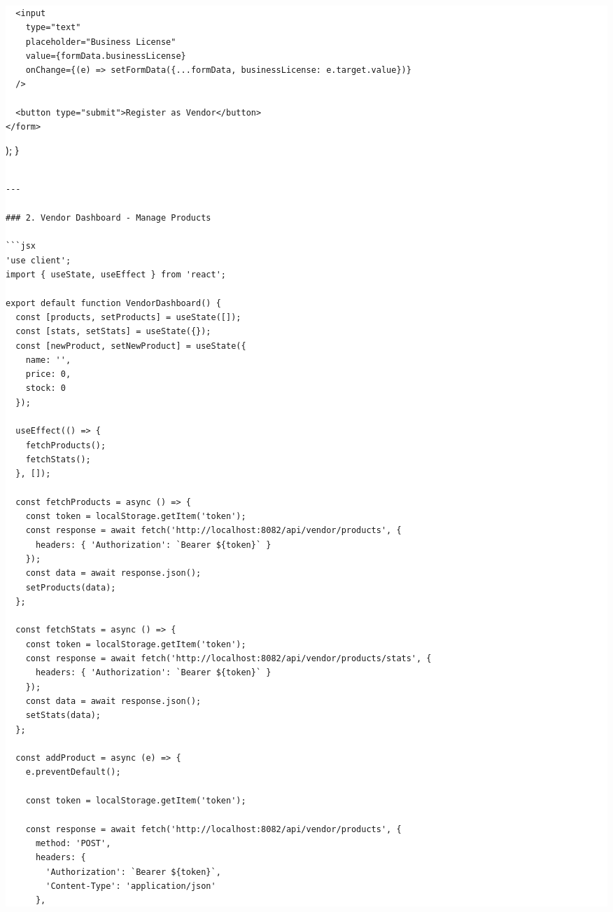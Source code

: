       <input
        type="text"
        placeholder="Business License"
        value={formData.businessLicense}
        onChange={(e) => setFormData({...formData, businessLicense: e.target.value})}
      />
      
      <button type="submit">Register as Vendor</button>
    </form>
  );
}
```

---

### 2. Vendor Dashboard - Manage Products

```jsx
'use client';
import { useState, useEffect } from 'react';

export default function VendorDashboard() {
  const [products, setProducts] = useState([]);
  const [stats, setStats] = useState({});
  const [newProduct, setNewProduct] = useState({
    name: '',
    price: 0,
    stock: 0
  });

  useEffect(() => {
    fetchProducts();
    fetchStats();
  }, []);

  const fetchProducts = async () => {
    const token = localStorage.getItem('token');
    const response = await fetch('http://localhost:8082/api/vendor/products', {
      headers: { 'Authorization': `Bearer ${token}` }
    });
    const data = await response.json();
    setProducts(data);
  };

  const fetchStats = async () => {
    const token = localStorage.getItem('token');
    const response = await fetch('http://localhost:8082/api/vendor/products/stats', {
      headers: { 'Authorization': `Bearer ${token}` }
    });
    const data = await response.json();
    setStats(data);
  };

  const addProduct = async (e) => {
    e.preventDefault();
    
    const token = localStorage.getItem('token');
    
    const response = await fetch('http://localhost:8082/api/vendor/products', {
      method: 'POST',
      headers: {
        'Authorization': `Bearer ${token}`,
        'Content-Type': 'application/json'
      },
```